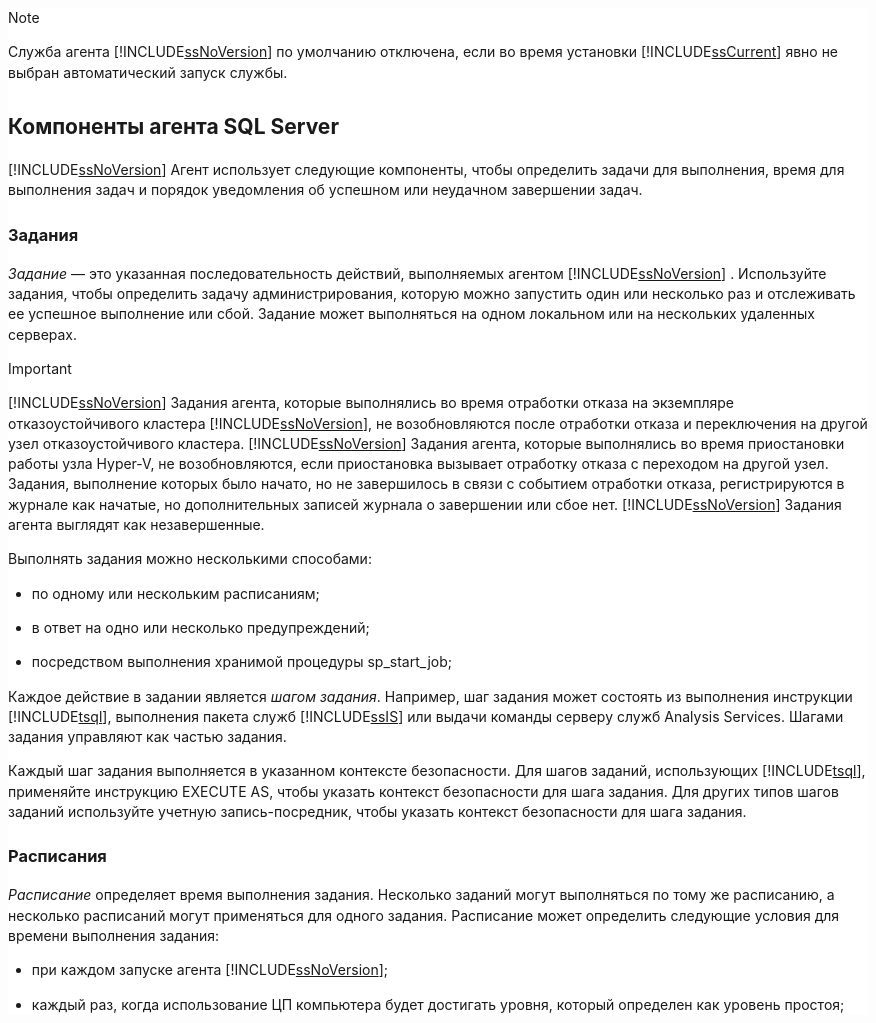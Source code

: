 > [!NOTE]  
> Служба агента [!INCLUDE[ssNoVersion](../../includes/ssnoversion-md.md)] по умолчанию отключена, если во время установки [!INCLUDE[ssCurrent](../../includes/sscurrent-md.md)] явно не выбран автоматический запуск службы.  
  
## <a name="sql-server-agent-components"></a><a name="Components"></a>Компоненты агента SQL Server  
[!INCLUDE[ssNoVersion](../../includes/ssnoversion-md.md)] Агент использует следующие компоненты, чтобы определить задачи для выполнения, время для выполнения задач и порядок уведомления об успешном или неудачном завершении задач.  
  
### <a name="jobs"></a>Задания  
*Задание* — это указанная последовательность действий, выполняемых агентом [!INCLUDE[ssNoVersion](../../includes/ssnoversion-md.md)] . Используйте задания, чтобы определить задачу администрирования, которую можно запустить один или несколько раз и отслеживать ее успешное выполнение или сбой. Задание может выполняться на одном локальном или на нескольких удаленных серверах.  
  
> [!IMPORTANT]  
> [!INCLUDE[ssNoVersion](../../includes/ssnoversion-md.md)] Задания агента, которые выполнялись во время отработки отказа на экземпляре отказоустойчивого кластера [!INCLUDE[ssNoVersion](../../includes/ssnoversion-md.md)], не возобновляются после отработки отказа и переключения на другой узел отказоустойчивого кластера. [!INCLUDE[ssNoVersion](../../includes/ssnoversion-md.md)] Задания агента, которые выполнялись во время приостановки работы узла Hyper-V, не возобновляются, если приостановка вызывает отработку отказа с переходом на другой узел. Задания, выполнение которых было начато, но не завершилось в связи с событием отработки отказа, регистрируются в журнале как начатые, но дополнительных записей журнала о завершении или сбое нет. [!INCLUDE[ssNoVersion](../../includes/ssnoversion-md.md)] Задания агента выглядят как незавершенные.  
  
Выполнять задания можно несколькими способами:  
  
-   по одному или нескольким расписаниям;  
  
-   в ответ на одно или несколько предупреждений;  
  
-   посредством выполнения хранимой процедуры sp_start_job;  
  
Каждое действие в задании является *шагом задания*. Например, шаг задания может состоять из выполнения инструкции [!INCLUDE[tsql](../../includes/tsql-md.md)], выполнения пакета служб [!INCLUDE[ssIS](../../includes/ssis_md.md)] или выдачи команды серверу служб Analysis Services. Шагами задания управляют как частью задания.  
  
Каждый шаг задания выполняется в указанном контексте безопасности. Для шагов заданий, использующих [!INCLUDE[tsql](../../includes/tsql-md.md)], применяйте инструкцию EXECUTE AS, чтобы указать контекст безопасности для шага задания. Для других типов шагов заданий используйте учетную запись-посредник, чтобы указать контекст безопасности для шага задания.  
  
### <a name="schedules"></a>Расписания  
*Расписание* определяет время выполнения задания. Несколько заданий могут выполняться по тому же расписанию, а несколько расписаний могут применяться для одного задания. Расписание может определить следующие условия для времени выполнения задания:  
  
-   при каждом запуске агента [!INCLUDE[ssNoVersion](../../includes/ssnoversion-md.md)];  
  
-   каждый раз, когда использование ЦП компьютера будет достигать уровня, который определен как уровень простоя;  
  